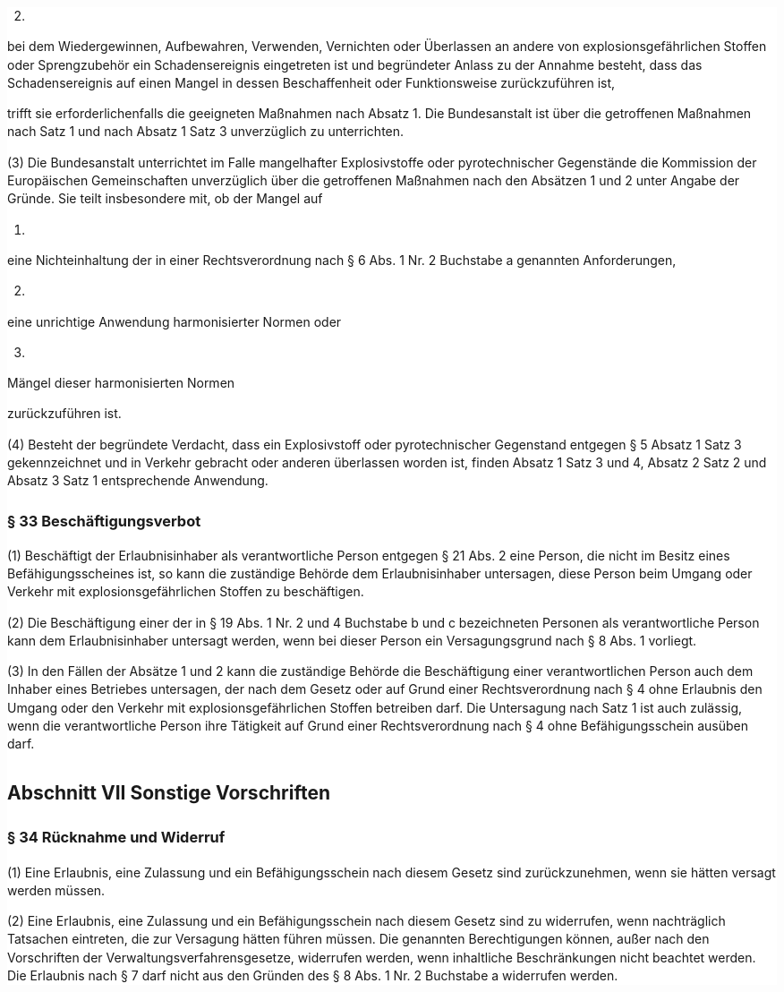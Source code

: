 2.  
bei dem Wiedergewinnen, Aufbewahren, Verwenden, Vernichten oder Überlassen an andere von explosionsgefährlichen Stoffen oder Sprengzubehör ein Schadensereignis eingetreten ist und begründeter Anlass zu der Annahme besteht, dass das Schadensereignis auf einen Mangel in dessen Beschaffenheit oder Funktionsweise zurückzuführen ist,

trifft sie erforderlichenfalls die geeigneten Maßnahmen nach Absatz 1. Die Bundesanstalt ist über die getroffenen Maßnahmen nach Satz 1 und nach Absatz 1 Satz 3 unverzüglich zu unterrichten.

(3) Die Bundesanstalt unterrichtet im Falle mangelhafter Explosivstoffe oder pyrotechnischer Gegenstände die Kommission der Europäischen Gemeinschaften unverzüglich über die getroffenen Maßnahmen nach den Absätzen 1 und 2 unter Angabe der Gründe. Sie teilt insbesondere mit, ob der Mangel auf

1.  
eine Nichteinhaltung der in einer Rechtsverordnung nach § 6 Abs. 1 Nr. 2 Buchstabe a genannten Anforderungen,

2.  
eine unrichtige Anwendung harmonisierter Normen oder

3.  
Mängel dieser harmonisierten Normen

zurückzuführen ist.

(4) Besteht der begründete Verdacht, dass ein Explosivstoff oder pyrotechnischer Gegenstand entgegen § 5 Absatz 1 Satz 3 gekennzeichnet und in Verkehr gebracht oder anderen überlassen worden ist, finden Absatz 1 Satz 3 und 4, Absatz 2 Satz 2 und Absatz 3 Satz 1 entsprechende Anwendung.

### § 33 Beschäftigungsverbot

(1) Beschäftigt der Erlaubnisinhaber als verantwortliche Person entgegen § 21 Abs. 2 eine Person, die nicht im Besitz eines Befähigungsscheines ist, so kann die zuständige Behörde dem Erlaubnisinhaber untersagen, diese Person beim Umgang oder Verkehr mit explosionsgefährlichen Stoffen zu beschäftigen.

(2) Die Beschäftigung einer der in § 19 Abs. 1 Nr. 2 und 4 Buchstabe b und c bezeichneten Personen als verantwortliche Person kann dem Erlaubnisinhaber untersagt werden, wenn bei dieser Person ein Versagungsgrund nach § 8 Abs. 1 vorliegt.

(3) In den Fällen der Absätze 1 und 2 kann die zuständige Behörde die Beschäftigung einer verantwortlichen Person auch dem Inhaber eines Betriebes untersagen, der nach dem Gesetz oder auf Grund einer Rechtsverordnung nach § 4 ohne Erlaubnis den Umgang oder den Verkehr mit explosionsgefährlichen Stoffen betreiben darf. Die Untersagung nach Satz 1 ist auch zulässig, wenn die verantwortliche Person ihre Tätigkeit auf Grund einer Rechtsverordnung nach § 4 ohne Befähigungsschein ausüben darf.

Abschnitt VII Sonstige Vorschriften
-----------------------------------

### 

### § 34 Rücknahme und Widerruf

(1) Eine Erlaubnis, eine Zulassung und ein Befähigungsschein nach diesem Gesetz sind zurückzunehmen, wenn sie hätten versagt werden müssen.

(2) Eine Erlaubnis, eine Zulassung und ein Befähigungsschein nach diesem Gesetz sind zu widerrufen, wenn nachträglich Tatsachen eintreten, die zur Versagung hätten führen müssen. Die genannten Berechtigungen können, außer nach den Vorschriften der Verwaltungsverfahrensgesetze, widerrufen werden, wenn inhaltliche Beschränkungen nicht beachtet werden. Die Erlaubnis nach § 7 darf nicht aus den Gründen des § 8 Abs. 1 Nr. 2 Buchstabe a widerrufen werden.
